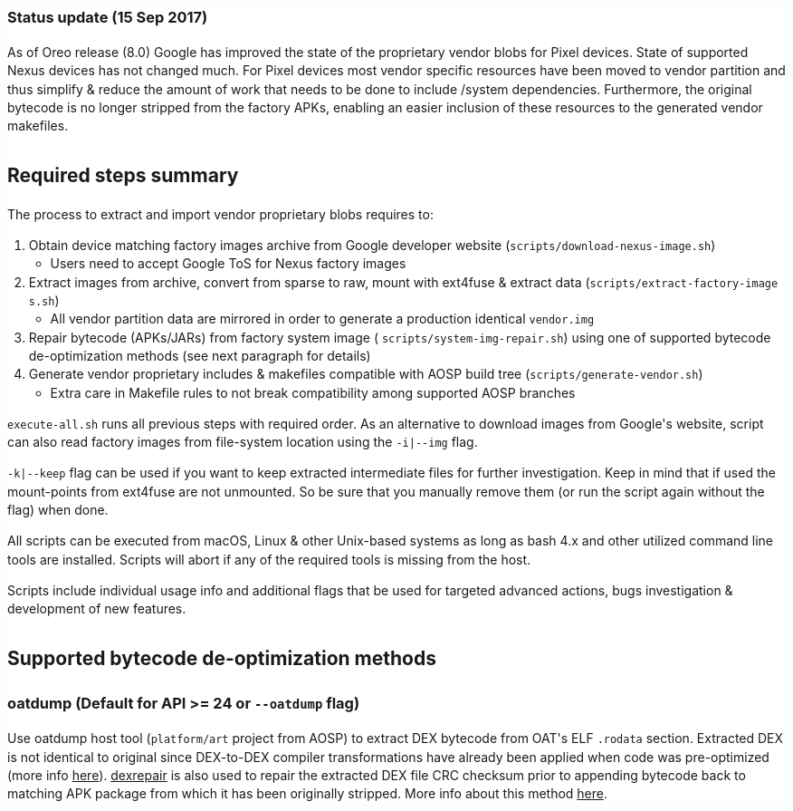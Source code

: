 ### Status update (15 Sep 2017)
As of Oreo release (8.0) Google has improved the state of the proprietary vendor
blobs for Pixel devices. State of supported Nexus devices has not changed much.
For Pixel devices most vendor specific resources have been moved to vendor
partition and thus simplify & reduce the amount of work that needs to be done
to include /system dependencies. Furthermore, the original bytecode is no longer
stripped from the factory APKs, enabling an easier inclusion of these resources
to the generated vendor makefiles.


## Required steps summary
The process to extract and import vendor proprietary blobs requires to:

1. Obtain device matching factory images archive from Google developer website
(`scripts/download-nexus-image.sh`)
   * Users need to accept Google ToS for Nexus factory images
2. Extract images from archive, convert from sparse to raw, mount with ext4fuse
& extract data (`scripts/extract-factory-images.sh`)
   * All vendor partition data are mirrored in order to generate a production
   identical `vendor.img`
3. Repair bytecode (APKs/JARs) from factory system image (
`scripts/system-img-repair.sh`) using one of supported bytecode de-optimization
methods (see next paragraph for details)
4. Generate vendor proprietary includes & makefiles compatible with AOSP build
tree (`scripts/generate-vendor.sh`)
   * Extra care in Makefile rules to not break compatibility among supported
   AOSP branches

`execute-all.sh` runs all previous steps with required order. As an alternative
to download images from Google's website, script can also read factory images
from file-system location using the `-i|--img` flag.

`-k|--keep` flag can be used if you want to keep extracted intermediate files
for further investigation. Keep in mind that if used the mount-points from
ext4fuse are not unmounted. So be sure that you manually remove them (or run
the script again without the flag) when done.

All scripts can be executed from macOS, Linux & other Unix-based systems as long
as bash 4.x and other utilized command line tools are installed. Scripts will
abort if any of the required tools is missing from the host.

Scripts include individual usage info and additional flags that be used for
targeted advanced actions, bugs investigation & development of new features.

## Supported bytecode de-optimization methods
### oatdump (Default for API >= 24 or `--oatdump` flag)
Use oatdump host tool (`platform/art` project from AOSP) to extract DEX
bytecode from OAT's ELF `.rodata` section. Extracted DEX is not identical to
original since DEX-to-DEX compiler transformations have already been applied
when code was pre-optimized (more info
[here](https://github.com/anestisb/oatdump_plus#dex-to-dex-optimisations)).
[dexrepair](https://github.com/anestisb/dexRepair) is also used to repair the
extracted DEX file CRC checksum prior to appending bytecode back to matching
APK package from which it has been originally stripped. More info about this
method [here](https://github.com/anestisb/android-prepare-vendor/issues/22).
